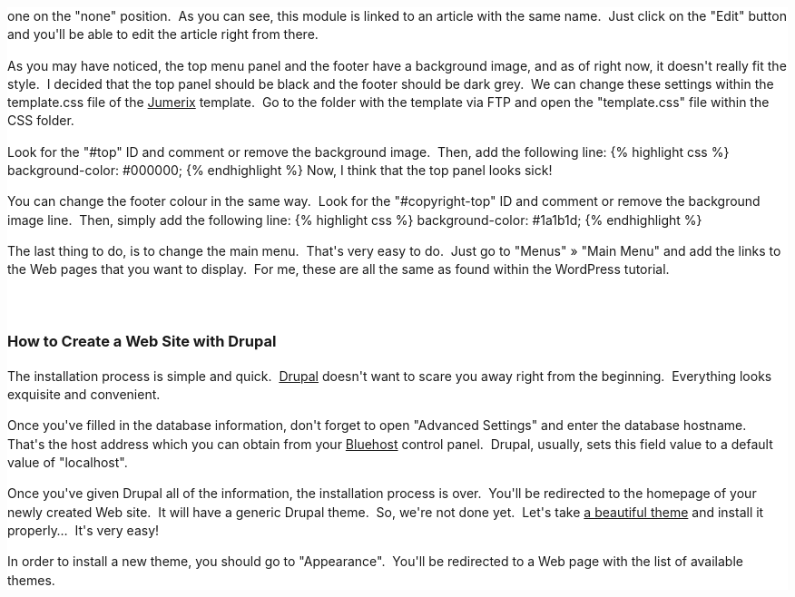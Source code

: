   one on the &quot;none&quot; position.&nbsp; As you can see, this module is linked to an article with the same name.&nbsp; Just click on the &quot;Edit&quot;
  button and you'll be able to edit the article right from there.
</p>
<p>
  As you may have noticed, the top menu panel and the footer have a background image, and as of right now, it doesn't really fit the style.&nbsp; I decided that
  the top panel should be black and the footer should be dark grey.&nbsp; We can change these settings within the template.css file of the
  <a href="{{ site.uri.shortURL }}/Template-Monster_Joomla_Jumerix" rel="external" target="_blank" title="">Jumerix</a> template.&nbsp; Go to the folder with
  the template via FTP and open the &quot;template.css&quot; file within the CSS folder.
</p>
<p>
  Look for the &quot;#top&quot; ID and comment or remove the background image.&nbsp; Then, add the following line:
  {% highlight css %}
  background-color: #000000;
  {% endhighlight %}
  Now, I think that the top panel looks sick!
</p>
<p>
  You can change the footer colour in the same way.&nbsp; Look for the &quot;#copyright-top&quot; ID and comment or remove the background image line.&nbsp;
  Then, simply add the following line:
  {% highlight css %}
  background-color: #1a1b1d;
  {% endhighlight %}
</p>
<p>
  The last thing to do, is to change the main menu.&nbsp; That's very easy to do.&nbsp; Just go to &quot;Menus&quot; &raquo; &quot;Main Menu&quot; and add the
  links to the Web pages that you want to display.&nbsp; For me, these are all the same as found within the WordPress tutorial.
</p>
<p>
  &nbsp;
</p>
<h3 id="how-to-create-a-web-site-with-drupal">
  How to Create a Web Site with Drupal
</h3>
<p>
  The installation process is simple and quick.&nbsp; <a href="{{ site.url }}{{ page.url }}#cite-drupal" rel="me" title="Drupal">Drupal</a> doesn't want to
  scare you away right from the beginning.&nbsp; Everything looks exquisite and convenient.
</p>
<p>
  Once you've filled in the database information, don't forget to open &quot;Advanced Settings&quot; and enter the database hostname.&nbsp; That's the host
  address which you can obtain from your <a href="{{ site.url }}{{ page.url }}#cite-bluehost" rel="me" title="Bluehost">Bluehost</a> control panel.&nbsp;
  Drupal, usually, sets this field value to a default value of &quot;localhost&quot;.
</p>
<p>
  Once you've given Drupal all of the information, the installation process is over.&nbsp; You'll be redirected to the homepage of your newly created Web
  site.&nbsp; It will have a generic Drupal theme.&nbsp; So, we're not done yet.&nbsp; Let's take
  <a href="{{ site.uri.shortURL }}/Template-Monster_Drupal" rel="external" target="_blank" title="">a beautiful theme</a> and install it properly&hellip;&nbsp;
  It's very easy!
</p>
<p>
  In order to install a new theme, you should go to &quot;Appearance&quot;.&nbsp; You'll be redirected to a Web page with the list of available themes.&nbsp;